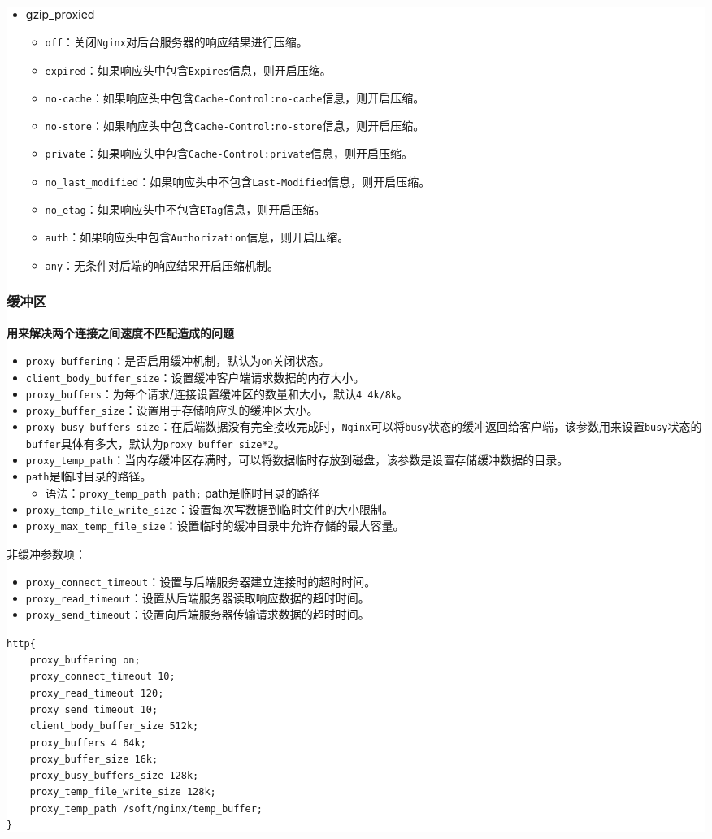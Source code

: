 ```
```

- gzip_proxied

  - `off`：关闭`Nginx`对后台服务器的响应结果进行压缩。

  - `expired`：如果响应头中包含`Expires`信息，则开启压缩。

  - `no-cache`：如果响应头中包含`Cache-Control:no-cache`信息，则开启压缩。

  - `no-store`：如果响应头中包含`Cache-Control:no-store`信息，则开启压缩。

  - `private`：如果响应头中包含`Cache-Control:private`信息，则开启压缩。

  - `no_last_modified`：如果响应头中不包含`Last-Modified`信息，则开启压缩。

  - `no_etag`：如果响应头中不包含`ETag`信息，则开启压缩。

  - `auth`：如果响应头中包含`Authorization`信息，则开启压缩。

  - `any`：无条件对后端的响应结果开启压缩机制。

### 缓冲区

**用来解决两个连接之间速度不匹配造成的问题**

- `proxy_buffering`：是否启用缓冲机制，默认为`on`关闭状态。
- `client_body_buffer_size`：设置缓冲客户端请求数据的内存大小。
- `proxy_buffers`：为每个请求/连接设置缓冲区的数量和大小，默认`4 4k/8k`。
- `proxy_buffer_size`：设置用于存储响应头的缓冲区大小。
- `proxy_busy_buffers_size`：在后端数据没有完全接收完成时，`Nginx`可以将`busy`状态的缓冲返回给客户端，该参数用来设置`busy`状态的`buffer`具体有多大，默认为`proxy_buffer_size*2`。
- `proxy_temp_path`：当内存缓冲区存满时，可以将数据临时存放到磁盘，该参数是设置存储缓冲数据的目录。
- `path`是临时目录的路径。
  - 语法：`proxy_temp_path path;` path是临时目录的路径
- `proxy_temp_file_write_size`：设置每次写数据到临时文件的大小限制。
- `proxy_max_temp_file_size`：设置临时的缓冲目录中允许存储的最大容量。

非缓冲参数项：

- `proxy_connect_timeout`：设置与后端服务器建立连接时的超时时间。
- `proxy_read_timeout`：设置从后端服务器读取响应数据的超时时间。
- `proxy_send_timeout`：设置向后端服务器传输请求数据的超时时间。

```
http{  
    proxy_buffering on;  
    proxy_connect_timeout 10;  
    proxy_read_timeout 120;  
    proxy_send_timeout 10;  
    client_body_buffer_size 512k;  
    proxy_buffers 4 64k;  
    proxy_buffer_size 16k;  
    proxy_busy_buffers_size 128k;  
    proxy_temp_file_write_size 128k;  
    proxy_temp_path /soft/nginx/temp_buffer;  
}  
```
